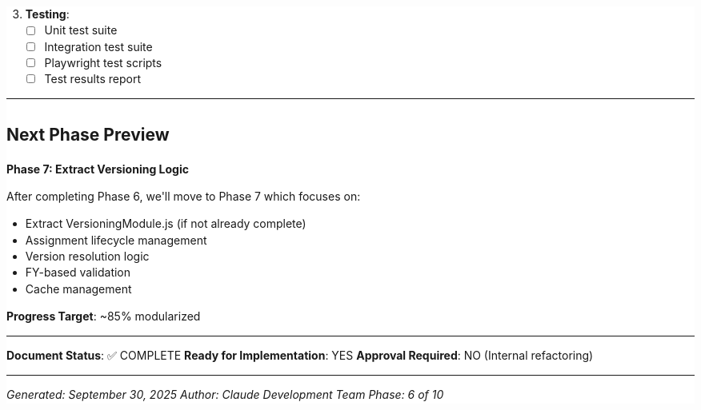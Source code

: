 3. **Testing**:
   - [ ] Unit test suite
   - [ ] Integration test suite
   - [ ] Playwright test scripts
   - [ ] Test results report

---

## Next Phase Preview

**Phase 7: Extract Versioning Logic**

After completing Phase 6, we'll move to Phase 7 which focuses on:
- Extract VersioningModule.js (if not already complete)
- Assignment lifecycle management
- Version resolution logic
- FY-based validation
- Cache management

**Progress Target**: ~85% modularized

---

**Document Status**: ✅ COMPLETE
**Ready for Implementation**: YES
**Approval Required**: NO (Internal refactoring)

---

*Generated: September 30, 2025*
*Author: Claude Development Team*
*Phase: 6 of 10*